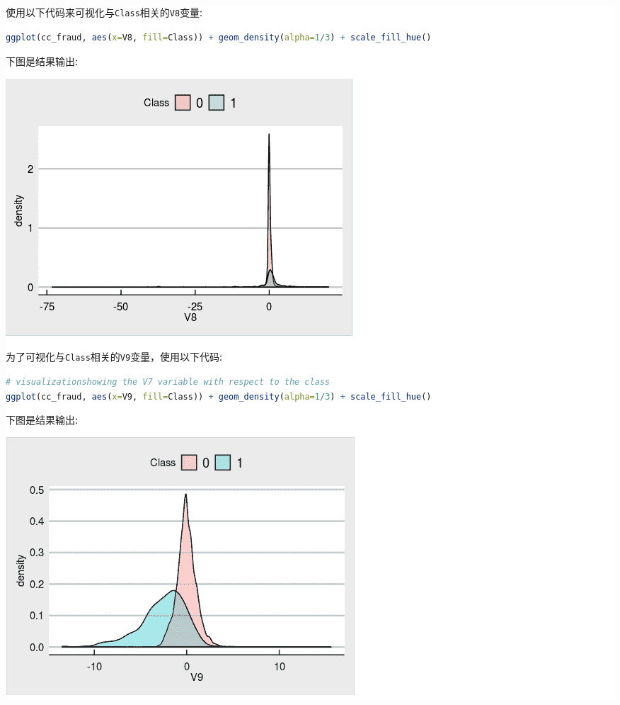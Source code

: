 使用以下代码来可视化与`Class`相关的`V8`变量:

```r
ggplot(cc_fraud, aes(x=V8, fill=Class)) + geom_density(alpha=1/3) + scale_fill_hue()
```

下图是结果输出:

![](img/7c471bfc-a6ff-4867-96cc-30da7a810d47.png)

为了可视化与`Class`相关的`V9`变量，使用以下代码:

```r
# visualizationshowing the V7 variable with respect to the class
ggplot(cc_fraud, aes(x=V9, fill=Class)) + geom_density(alpha=1/3) + scale_fill_hue()
```

下图是结果输出:

![](img/b82a52f6-7fe5-4983-b56f-9c9d92dfeed7.png)
